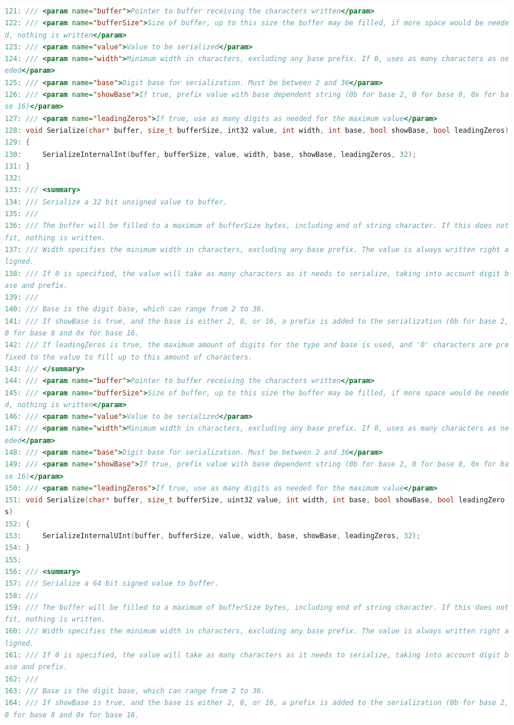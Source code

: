 ```cpp
121: /// <param name="buffer">Pointer to buffer receiving the characters written</param>
122: /// <param name="bufferSize">Size of buffer, up to this size the buffer may be filled, if more space would be needed, nothing is written</param>
123: /// <param name="value">Value to be serialized</param>
124: /// <param name="width">Minimum width in characters, excluding any base prefix. If 0, uses as many characters as needed</param>
125: /// <param name="base">Digit base for serialization. Must be between 2 and 36</param>
126: /// <param name="showBase">If true, prefix value with base dependent string (0b for base 2, 0 for base 8, 0x for base 16)</param>
127: /// <param name="leadingZeros">If true, use as many digits as needed for the maximum value</param>
128: void Serialize(char* buffer, size_t bufferSize, int32 value, int width, int base, bool showBase, bool leadingZeros)
129: {
130:     SerializeInternalInt(buffer, bufferSize, value, width, base, showBase, leadingZeros, 32);
131: }
132: 
133: /// <summary>
134: /// Serialize a 32 bit unsigned value to buffer.
135: ///
136: /// The buffer will be filled to a maximum of bufferSize bytes, including end of string character. If this does not fit, nothing is written.
137: /// Width specifies the minimum width in characters, excluding any base prefix. The value is always written right aligned.
138: /// If 0 is specified, the value will take as many characters as it needs to serialize, taking into account digit base and prefix.
139: ///
140: /// Base is the digit base, which can range from 2 to 36.
141: /// If showBase is true, and the base is either 2, 8, or 16, a prefix is added to the serialization (0b for base 2, 0 for base 8 and 0x for base 16.
142: /// If leadingZeros is true, the maximum amount of digits for the type and base is used, and '0' characters are prefixed to the value to fill up to this amount of characters.
143: /// </summary>
144: /// <param name="buffer">Pointer to buffer receiving the characters written</param>
145: /// <param name="bufferSize">Size of buffer, up to this size the buffer may be filled, if more space would be needed, nothing is written</param>
146: /// <param name="value">Value to be serialized</param>
147: /// <param name="width">Minimum width in characters, excluding any base prefix. If 0, uses as many characters as needed</param>
148: /// <param name="base">Digit base for serialization. Must be between 2 and 36</param>
149: /// <param name="showBase">If true, prefix value with base dependent string (0b for base 2, 0 for base 8, 0x for base 16)</param>
150: /// <param name="leadingZeros">If true, use as many digits as needed for the maximum value</param>
151: void Serialize(char* buffer, size_t bufferSize, uint32 value, int width, int base, bool showBase, bool leadingZeros)
152: {
153:     SerializeInternalUInt(buffer, bufferSize, value, width, base, showBase, leadingZeros, 32);
154: }
155: 
156: /// <summary>
157: /// Serialize a 64 bit signed value to buffer.
158: ///
159: /// The buffer will be filled to a maximum of bufferSize bytes, including end of string character. If this does not fit, nothing is written.
160: /// Width specifies the minimum width in characters, excluding any base prefix. The value is always written right aligned.
161: /// If 0 is specified, the value will take as many characters as it needs to serialize, taking into account digit base and prefix.
162: ///
163: /// Base is the digit base, which can range from 2 to 36.
164: /// If showBase is true, and the base is either 2, 8, or 16, a prefix is added to the serialization (0b for base 2, 0 for base 8 and 0x for base 16.
```